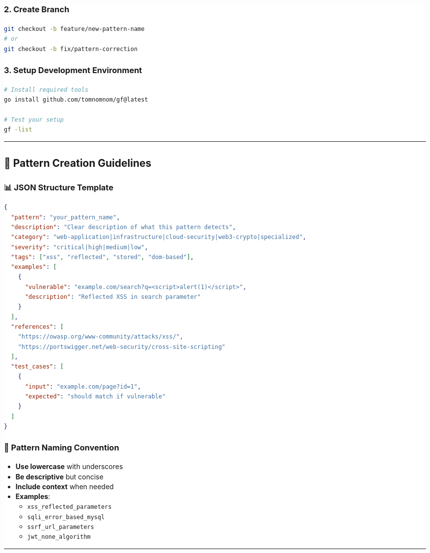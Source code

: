 ### 2. Create Branch
```bash
git checkout -b feature/new-pattern-name
# or
git checkout -b fix/pattern-correction
```

### 3. Setup Development Environment
```bash
# Install required tools
go install github.com/tomnomnom/gf@latest

# Test your setup
gf -list
```

---

## 📝 Pattern Creation Guidelines

### 📊 JSON Structure Template
```json
{
  "pattern": "your_pattern_name",
  "description": "Clear description of what this pattern detects",
  "category": "web-application|infrastructure|cloud-security|web3-crypto|specialized",
  "severity": "critical|high|medium|low",
  "tags": ["xss", "reflected", "stored", "dom-based"],
  "examples": [
    {
      "vulnerable": "example.com/search?q=<script>alert(1)</script>",
      "description": "Reflected XSS in search parameter"
    }
  ],
  "references": [
    "https://owasp.org/www-community/attacks/xss/",
    "https://portswigger.net/web-security/cross-site-scripting"
  ],
  "test_cases": [
    {
      "input": "example.com/page?id=1",
      "expected": "should match if vulnerable"
    }
  ]
}
```

### 🎯 Pattern Naming Convention
- **Use lowercase** with underscores
- **Be descriptive** but concise
- **Include context** when needed
- **Examples**:
  - `xss_reflected_parameters`
  - `sqli_error_based_mysql`
  - `ssrf_url_parameters`
  - `jwt_none_algorithm`

---